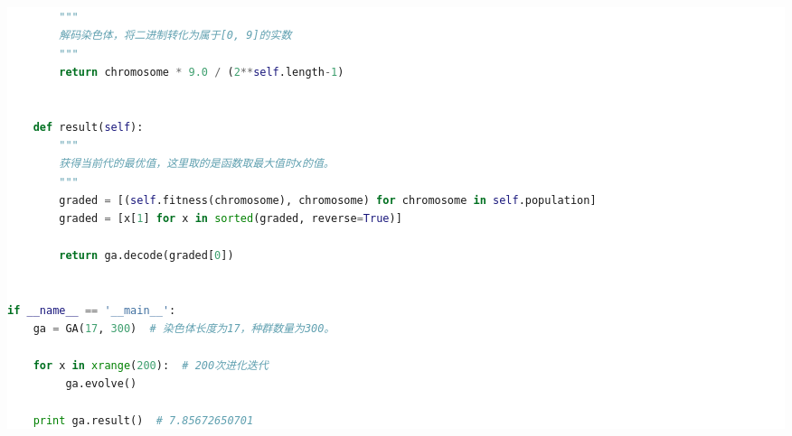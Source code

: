 ```python
        """
        解码染色体，将二进制转化为属于[0, 9]的实数
        """
        return chromosome * 9.0 / (2**self.length-1)


    def result(self):
        """
        获得当前代的最优值，这里取的是函数取最大值时x的值。
        """
        graded = [(self.fitness(chromosome), chromosome) for chromosome in self.population]
        graded = [x[1] for x in sorted(graded, reverse=True)]

        return ga.decode(graded[0])     


if __name__ == '__main__':
    ga = GA(17, 300)  # 染色体长度为17，种群数量为300。

    for x in xrange(200):  # 200次进化迭代
         ga.evolve()

    print ga.result()  # 7.85672650701
```
